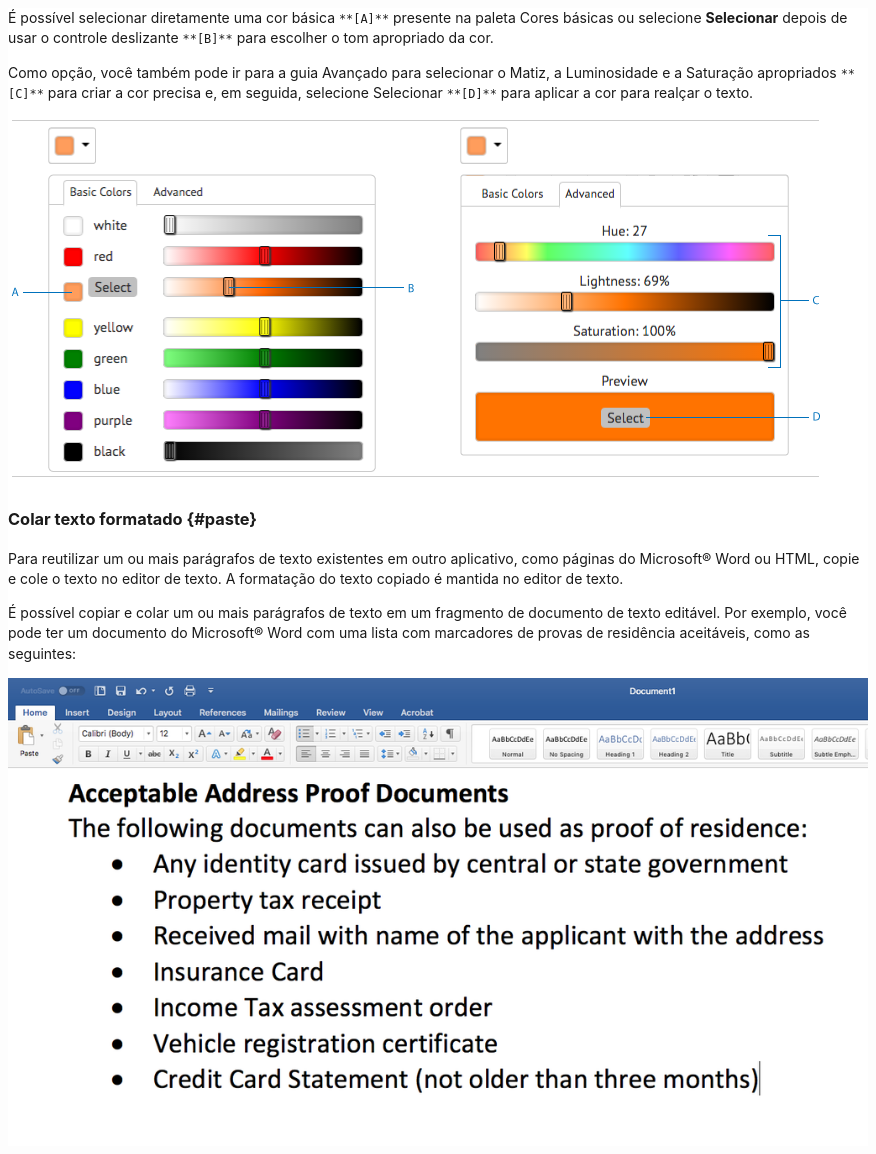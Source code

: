 É possível selecionar diretamente uma cor básica `**[A]**` presente na paleta Cores básicas ou selecione **Selecionar** depois de usar o controle deslizante `**[B]**` para escolher o tom apropriado da cor.

Como opção, você também pode ir para a guia Avançado para selecionar o Matiz, a Luminosidade e a Saturação apropriados `**[C]**` para criar a cor precisa e, em seguida, selecione Selecionar `**[D]**` para aplicar a cor para realçar o texto.

![textbackgroundcolor-2](assets/textbackgroundcolor-2.png)

### Colar texto formatado {#paste}

Para reutilizar um ou mais parágrafos de texto existentes em outro aplicativo, como páginas do Microsoft® Word ou HTML, copie e cole o texto no editor de texto. A formatação do texto copiado é mantida no editor de texto.

É possível copiar e colar um ou mais parágrafos de texto em um fragmento de documento de texto editável. Por exemplo, você pode ter um documento do Microsoft® Word com uma lista com marcadores de provas de residência aceitáveis, como as seguintes:

![pastetextmsword-2](assets/pastetextmsword-2.png)
